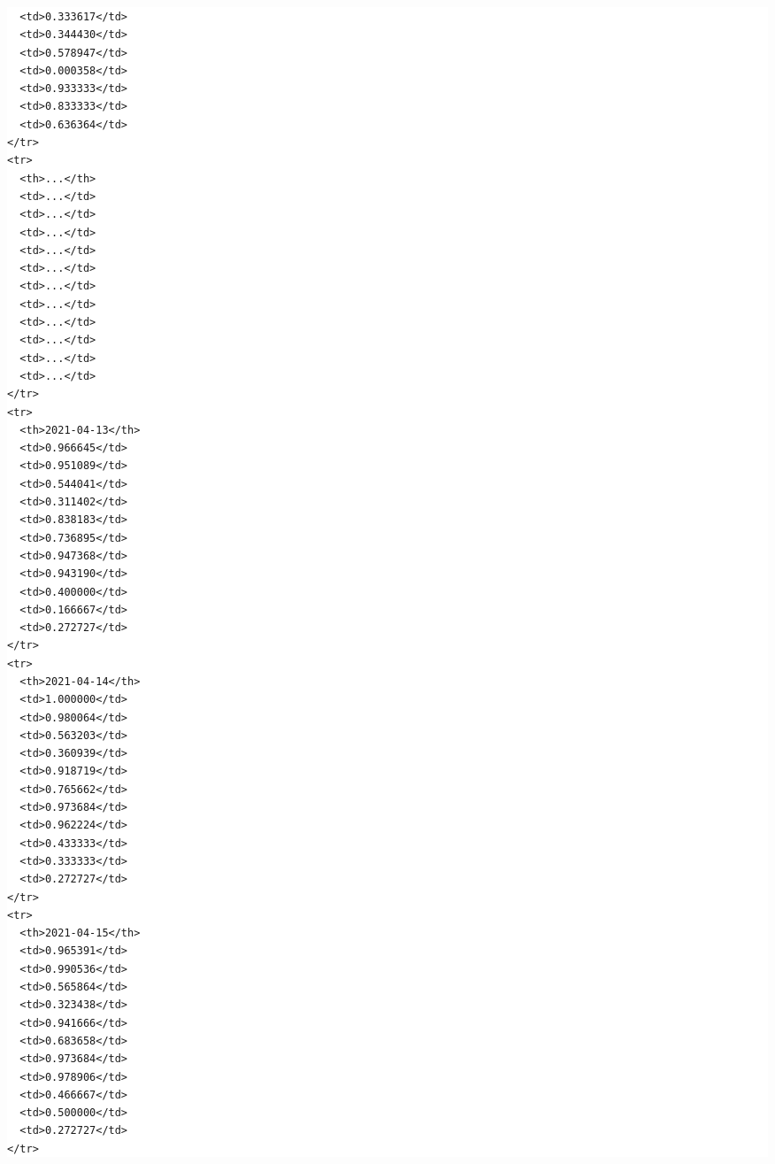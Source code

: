       <td>0.333617</td>
      <td>0.344430</td>
      <td>0.578947</td>
      <td>0.000358</td>
      <td>0.933333</td>
      <td>0.833333</td>
      <td>0.636364</td>
    </tr>
    <tr>
      <th>...</th>
      <td>...</td>
      <td>...</td>
      <td>...</td>
      <td>...</td>
      <td>...</td>
      <td>...</td>
      <td>...</td>
      <td>...</td>
      <td>...</td>
      <td>...</td>
      <td>...</td>
    </tr>
    <tr>
      <th>2021-04-13</th>
      <td>0.966645</td>
      <td>0.951089</td>
      <td>0.544041</td>
      <td>0.311402</td>
      <td>0.838183</td>
      <td>0.736895</td>
      <td>0.947368</td>
      <td>0.943190</td>
      <td>0.400000</td>
      <td>0.166667</td>
      <td>0.272727</td>
    </tr>
    <tr>
      <th>2021-04-14</th>
      <td>1.000000</td>
      <td>0.980064</td>
      <td>0.563203</td>
      <td>0.360939</td>
      <td>0.918719</td>
      <td>0.765662</td>
      <td>0.973684</td>
      <td>0.962224</td>
      <td>0.433333</td>
      <td>0.333333</td>
      <td>0.272727</td>
    </tr>
    <tr>
      <th>2021-04-15</th>
      <td>0.965391</td>
      <td>0.990536</td>
      <td>0.565864</td>
      <td>0.323438</td>
      <td>0.941666</td>
      <td>0.683658</td>
      <td>0.973684</td>
      <td>0.978906</td>
      <td>0.466667</td>
      <td>0.500000</td>
      <td>0.272727</td>
    </tr>